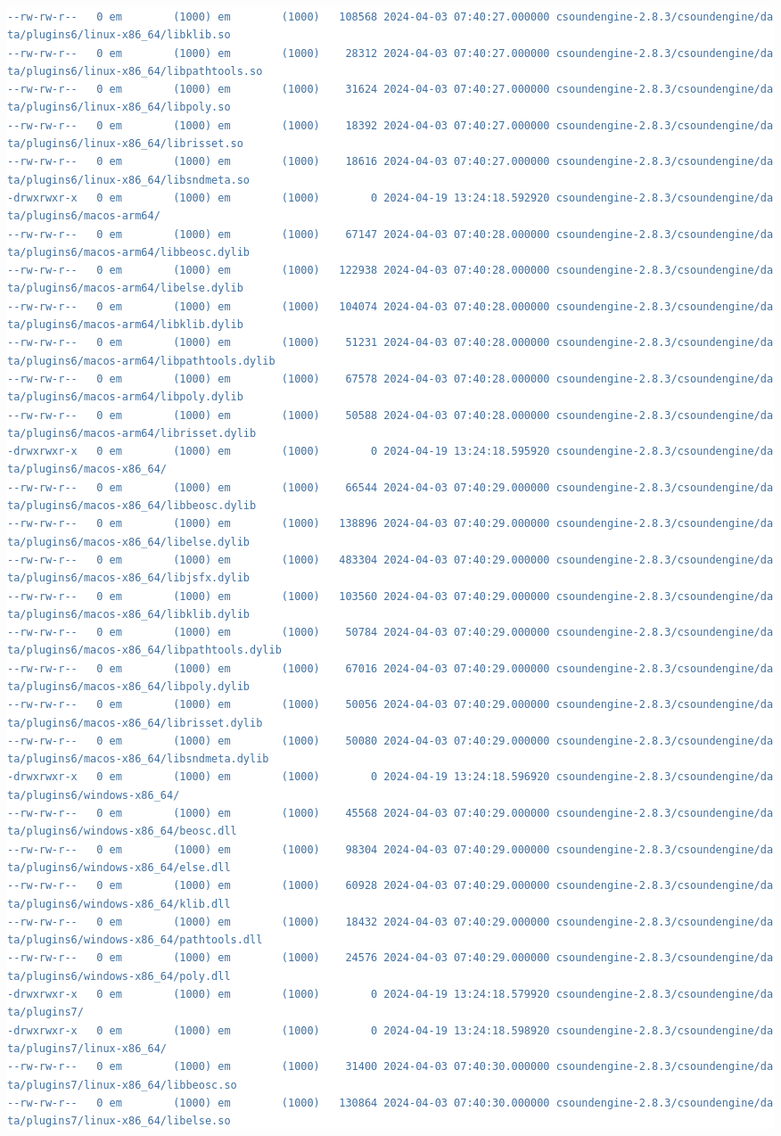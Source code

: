 ```diff
--rw-rw-r--   0 em        (1000) em        (1000)   108568 2024-04-03 07:40:27.000000 csoundengine-2.8.3/csoundengine/data/plugins6/linux-x86_64/libklib.so
--rw-rw-r--   0 em        (1000) em        (1000)    28312 2024-04-03 07:40:27.000000 csoundengine-2.8.3/csoundengine/data/plugins6/linux-x86_64/libpathtools.so
--rw-rw-r--   0 em        (1000) em        (1000)    31624 2024-04-03 07:40:27.000000 csoundengine-2.8.3/csoundengine/data/plugins6/linux-x86_64/libpoly.so
--rw-rw-r--   0 em        (1000) em        (1000)    18392 2024-04-03 07:40:27.000000 csoundengine-2.8.3/csoundengine/data/plugins6/linux-x86_64/librisset.so
--rw-rw-r--   0 em        (1000) em        (1000)    18616 2024-04-03 07:40:27.000000 csoundengine-2.8.3/csoundengine/data/plugins6/linux-x86_64/libsndmeta.so
-drwxrwxr-x   0 em        (1000) em        (1000)        0 2024-04-19 13:24:18.592920 csoundengine-2.8.3/csoundengine/data/plugins6/macos-arm64/
--rw-rw-r--   0 em        (1000) em        (1000)    67147 2024-04-03 07:40:28.000000 csoundengine-2.8.3/csoundengine/data/plugins6/macos-arm64/libbeosc.dylib
--rw-rw-r--   0 em        (1000) em        (1000)   122938 2024-04-03 07:40:28.000000 csoundengine-2.8.3/csoundengine/data/plugins6/macos-arm64/libelse.dylib
--rw-rw-r--   0 em        (1000) em        (1000)   104074 2024-04-03 07:40:28.000000 csoundengine-2.8.3/csoundengine/data/plugins6/macos-arm64/libklib.dylib
--rw-rw-r--   0 em        (1000) em        (1000)    51231 2024-04-03 07:40:28.000000 csoundengine-2.8.3/csoundengine/data/plugins6/macos-arm64/libpathtools.dylib
--rw-rw-r--   0 em        (1000) em        (1000)    67578 2024-04-03 07:40:28.000000 csoundengine-2.8.3/csoundengine/data/plugins6/macos-arm64/libpoly.dylib
--rw-rw-r--   0 em        (1000) em        (1000)    50588 2024-04-03 07:40:28.000000 csoundengine-2.8.3/csoundengine/data/plugins6/macos-arm64/librisset.dylib
-drwxrwxr-x   0 em        (1000) em        (1000)        0 2024-04-19 13:24:18.595920 csoundengine-2.8.3/csoundengine/data/plugins6/macos-x86_64/
--rw-rw-r--   0 em        (1000) em        (1000)    66544 2024-04-03 07:40:29.000000 csoundengine-2.8.3/csoundengine/data/plugins6/macos-x86_64/libbeosc.dylib
--rw-rw-r--   0 em        (1000) em        (1000)   138896 2024-04-03 07:40:29.000000 csoundengine-2.8.3/csoundengine/data/plugins6/macos-x86_64/libelse.dylib
--rw-rw-r--   0 em        (1000) em        (1000)   483304 2024-04-03 07:40:29.000000 csoundengine-2.8.3/csoundengine/data/plugins6/macos-x86_64/libjsfx.dylib
--rw-rw-r--   0 em        (1000) em        (1000)   103560 2024-04-03 07:40:29.000000 csoundengine-2.8.3/csoundengine/data/plugins6/macos-x86_64/libklib.dylib
--rw-rw-r--   0 em        (1000) em        (1000)    50784 2024-04-03 07:40:29.000000 csoundengine-2.8.3/csoundengine/data/plugins6/macos-x86_64/libpathtools.dylib
--rw-rw-r--   0 em        (1000) em        (1000)    67016 2024-04-03 07:40:29.000000 csoundengine-2.8.3/csoundengine/data/plugins6/macos-x86_64/libpoly.dylib
--rw-rw-r--   0 em        (1000) em        (1000)    50056 2024-04-03 07:40:29.000000 csoundengine-2.8.3/csoundengine/data/plugins6/macos-x86_64/librisset.dylib
--rw-rw-r--   0 em        (1000) em        (1000)    50080 2024-04-03 07:40:29.000000 csoundengine-2.8.3/csoundengine/data/plugins6/macos-x86_64/libsndmeta.dylib
-drwxrwxr-x   0 em        (1000) em        (1000)        0 2024-04-19 13:24:18.596920 csoundengine-2.8.3/csoundengine/data/plugins6/windows-x86_64/
--rw-rw-r--   0 em        (1000) em        (1000)    45568 2024-04-03 07:40:29.000000 csoundengine-2.8.3/csoundengine/data/plugins6/windows-x86_64/beosc.dll
--rw-rw-r--   0 em        (1000) em        (1000)    98304 2024-04-03 07:40:29.000000 csoundengine-2.8.3/csoundengine/data/plugins6/windows-x86_64/else.dll
--rw-rw-r--   0 em        (1000) em        (1000)    60928 2024-04-03 07:40:29.000000 csoundengine-2.8.3/csoundengine/data/plugins6/windows-x86_64/klib.dll
--rw-rw-r--   0 em        (1000) em        (1000)    18432 2024-04-03 07:40:29.000000 csoundengine-2.8.3/csoundengine/data/plugins6/windows-x86_64/pathtools.dll
--rw-rw-r--   0 em        (1000) em        (1000)    24576 2024-04-03 07:40:29.000000 csoundengine-2.8.3/csoundengine/data/plugins6/windows-x86_64/poly.dll
-drwxrwxr-x   0 em        (1000) em        (1000)        0 2024-04-19 13:24:18.579920 csoundengine-2.8.3/csoundengine/data/plugins7/
-drwxrwxr-x   0 em        (1000) em        (1000)        0 2024-04-19 13:24:18.598920 csoundengine-2.8.3/csoundengine/data/plugins7/linux-x86_64/
--rw-rw-r--   0 em        (1000) em        (1000)    31400 2024-04-03 07:40:30.000000 csoundengine-2.8.3/csoundengine/data/plugins7/linux-x86_64/libbeosc.so
--rw-rw-r--   0 em        (1000) em        (1000)   130864 2024-04-03 07:40:30.000000 csoundengine-2.8.3/csoundengine/data/plugins7/linux-x86_64/libelse.so
```